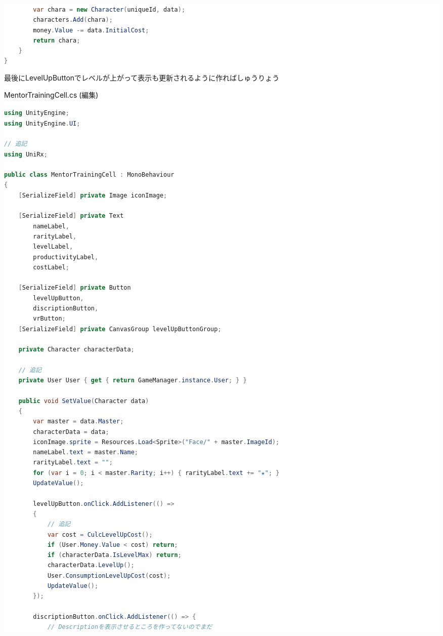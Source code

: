 ```C#
        var chara = new Character(uniqueId, data);
        characters.Add(chara);
        money.Value -= data.InitialCost;
        return chara;
    }
}
```

最後にLevelUpButtonでレベルが上がって表示も更新されるように作ればしゅうりょう

MentorTrainingCell.cs (編集)

```C#
using UnityEngine;
using UnityEngine.UI;

// 追記
using UniRx;

public class MentorTrainingCell : MonoBehaviour
{
    [SerializeField] private Image iconImage;

    [SerializeField] private Text
        nameLabel,
        rarityLabel,
        levelLabel,
        productivityLabel,
        costLabel;

    [SerializeField] private Button 
        levelUpButton, 
        discriptionButton, 
        vrButton;
    [SerializeField] private CanvasGroup levelUpButtonGroup;

    private Character characterData;
    
    // 追記
    private User User { get { return GameManager.instance.User; } }

    public void SetValue(Character data)
    {
        var master = data.Master;
        characterData = data;
        iconImage.sprite = Resources.Load<Sprite>("Face/" + master.ImageId);
        nameLabel.text = master.Name;
        rarityLabel.text = "";
        for (var i = 0; i < master.Rarity; i++) { rarityLabel.text += "★"; }
        UpdateValue();
        
        levelUpButton.onClick.AddListener(() =>
        {
            // 追記
            var cost = CulcLevelUpCost();
            if (User.Money.Value < cost) return;
            if (characterData.IsLevelMax) return;
            characterData.LevelUp();
            User.ConsumptionLevelUpCost(cost);
            UpdateValue();
        });

        discriptionButton.onClick.AddListener(() => {
            // Descriptionを表示させるところを作ってないのでまだ
```